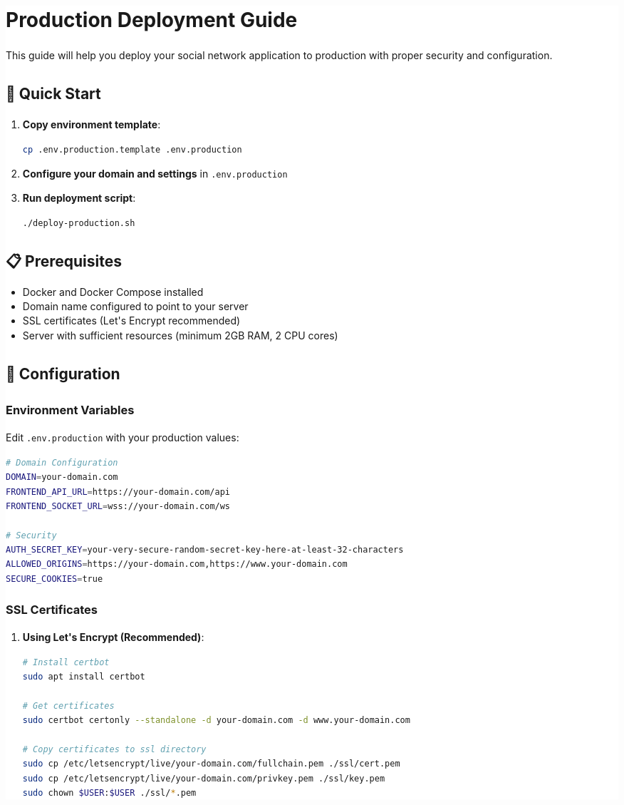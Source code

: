 # Production Deployment Guide

This guide will help you deploy your social network application to production with proper security and configuration.

## 🚀 Quick Start

1. **Copy environment template**:
   ```bash
   cp .env.production.template .env.production
   ```

2. **Configure your domain and settings** in `.env.production`

3. **Run deployment script**:
   ```bash
   ./deploy-production.sh
   ```

## 📋 Prerequisites

- Docker and Docker Compose installed
- Domain name configured to point to your server
- SSL certificates (Let's Encrypt recommended)
- Server with sufficient resources (minimum 2GB RAM, 2 CPU cores)

## 🔧 Configuration

### Environment Variables

Edit `.env.production` with your production values:

```bash
# Domain Configuration
DOMAIN=your-domain.com
FRONTEND_API_URL=https://your-domain.com/api
FRONTEND_SOCKET_URL=wss://your-domain.com/ws

# Security
AUTH_SECRET_KEY=your-very-secure-random-secret-key-here-at-least-32-characters
ALLOWED_ORIGINS=https://your-domain.com,https://www.your-domain.com
SECURE_COOKIES=true
```

### SSL Certificates

1. **Using Let's Encrypt (Recommended)**:
   ```bash
   # Install certbot
   sudo apt install certbot

   # Get certificates
   sudo certbot certonly --standalone -d your-domain.com -d www.your-domain.com

   # Copy certificates to ssl directory
   sudo cp /etc/letsencrypt/live/your-domain.com/fullchain.pem ./ssl/cert.pem
   sudo cp /etc/letsencrypt/live/your-domain.com/privkey.pem ./ssl/key.pem
   sudo chown $USER:$USER ./ssl/*.pem
   ```
